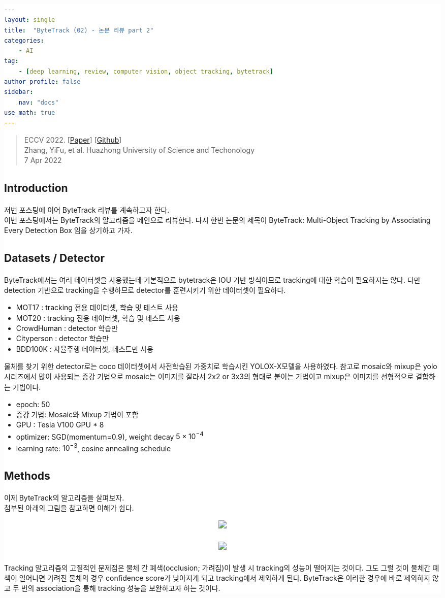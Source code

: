 ```yaml
---
layout: single
title:  "ByteTrack (02) - 논문 리뷰 part 2"
categories: 
    - AI
tag:
    - [deep learning, review, computer vision, object tracking, bytetrack]    
author_profile: false
sidebar:
    nav: "docs"
use_math: true
---
```

> ECCV 2022. [[Paper](https://arxiv.org/abs/2110.06864)] [[Github](https://github.com/ifzhang/ByteTrack)]  
> Zhang, YiFu, et al.
> Huazhong University of Science and Techonology  
> 7 Apr 2022  


## Introduction
저번 포스팅에 이어 ByteTrack 리뷰를 계속하고자 한다.  
이번 포스팅에서는 ByteTrack의 알고리즘을 메인으로 리뷰한다.
다시 한번 논문의 제목이 ByteTrack: Multi-Object Tracking by Associating Every Detection Box 임을 상기하고 가자.  

## Datasets / Detector
ByteTrack에서는 여러 데이터셋을 사용했는데 기본적으로 bytetrack은 IOU 기반 방식이므로 tracking에 대한 학습이 필요하지는 않다. 다만 detection 기반으로 tracking을 수행하므로 detector를 훈련시키기 위한 데이터셋이 필요하다.
- MOT17 : tracking 전용 데이터셋, 학습 및 테스트 사용
- MOT20 : tracking 전용 데이터셋, 학습 및 테스트 사용
- CrowdHuman : detector 학습만
- Cityperson : detector 학습만
- BDD100K : 자율주행 데이터셋, 테스트만 사용

물체를 찾기 위한 detector로는 coco 데이터셋에서 사전학습된 가중치로 학습시킨 YOLOX-X모델을 사용하였다. 참고로 mosaic와 mixup은 yolo 시리즈에서 많이 사용되는 증강 기법으로 mosaic는 이미지를 잘라서 2x2 or 3x3의 형태로 붙이는 기법이고 mixup은 이미지를 선형적으로 결합하는 기법이다.  
- epoch: 50
- 증강 기법: Mosaic와 Mixup 기법이 포함
- GPU : Tesla V100 GPU * 8
- optimizer: SGD(momentum=0.9), weight decay $5\times10^{-4}$
- learning rate: $10^{-3}$, cosine annealing schedule

## Methods
이제 ByteTrack의 알고리즘을 살펴보자.  
첨부된 아래의 그림을 참고하면 이해가 쉽다.  
<center><img src='{{"/assets/images/post-bytetrack/bytetrack01.PNG" | relative_url}}' width="90%"></center>
<br>
<center><img src='{{"/assets/images/post-bytetrack/bytetrack02.PNG" | relative_url}}' width="90%"></center>
<br>
Tracking 알고리즘의 고질적인 문제점은 물체 간 폐색(occlusion; 가려짐)이 발생 시 tracking의 성능이 떨어지는 것이다.  
그도 그럴 것이 물체간 폐색이 일어나면 가려진 물체의 경우 confidence score가 낮아지게 되고 tracking에서 제외하게 된다.  
ByteTrack은 이러한 경우에 바로 제외하지 않고 두 번의 association을 통해 tracking 성능을 보완하고자 하는 것이다.  
